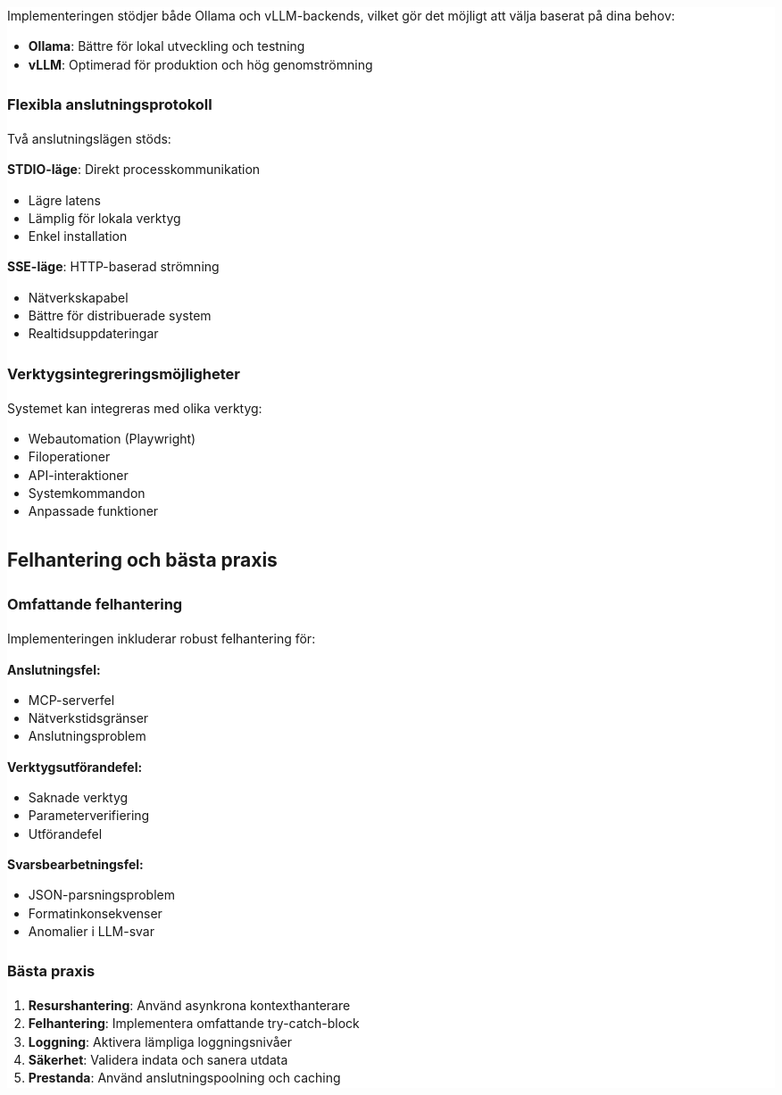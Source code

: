 Implementeringen stödjer både Ollama och vLLM-backends, vilket gör det möjligt att välja baserat på dina behov:

- **Ollama**: Bättre för lokal utveckling och testning
- **vLLM**: Optimerad för produktion och hög genomströmning

### Flexibla anslutningsprotokoll

Två anslutningslägen stöds:

**STDIO-läge**: Direkt processkommunikation
- Lägre latens
- Lämplig för lokala verktyg
- Enkel installation

**SSE-läge**: HTTP-baserad strömning
- Nätverkskapabel
- Bättre för distribuerade system
- Realtidsuppdateringar

### Verktygsintegreringsmöjligheter

Systemet kan integreras med olika verktyg:
- Webautomation (Playwright)
- Filoperationer
- API-interaktioner
- Systemkommandon
- Anpassade funktioner

## Felhantering och bästa praxis

### Omfattande felhantering

Implementeringen inkluderar robust felhantering för:

**Anslutningsfel:**
- MCP-serverfel
- Nätverkstidsgränser
- Anslutningsproblem

**Verktygsutförandefel:**
- Saknade verktyg
- Parameterverifiering
- Utförandefel

**Svarsbearbetningsfel:**
- JSON-parsningsproblem
- Formatinkonsekvenser
- Anomalier i LLM-svar

### Bästa praxis

1. **Resurshantering**: Använd asynkrona kontexthanterare
2. **Felhantering**: Implementera omfattande try-catch-block
3. **Loggning**: Aktivera lämpliga loggningsnivåer
4. **Säkerhet**: Validera indata och sanera utdata
5. **Prestanda**: Använd anslutningspoolning och caching

